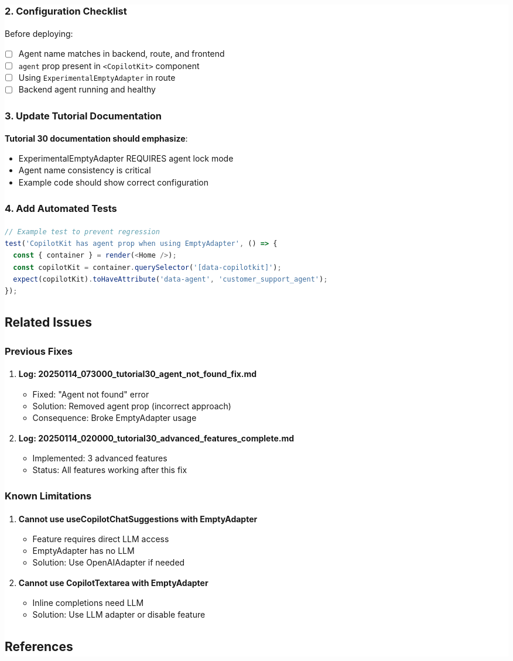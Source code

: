### 2. Configuration Checklist

Before deploying:
- [ ] Agent name matches in backend, route, and frontend
- [ ] `agent` prop present in `<CopilotKit>` component
- [ ] Using `ExperimentalEmptyAdapter` in route
- [ ] Backend agent running and healthy

### 3. Update Tutorial Documentation

**Tutorial 30 documentation should emphasize**:
- ExperimentalEmptyAdapter REQUIRES agent lock mode
- Agent name consistency is critical
- Example code should show correct configuration

### 4. Add Automated Tests

```typescript
// Example test to prevent regression
test('CopilotKit has agent prop when using EmptyAdapter', () => {
  const { container } = render(<Home />);
  const copilotKit = container.querySelector('[data-copilotkit]');
  expect(copilotKit).toHaveAttribute('data-agent', 'customer_support_agent');
});
```

## Related Issues

### Previous Fixes

1. **Log: 20250114_073000_tutorial30_agent_not_found_fix.md**
   - Fixed: "Agent not found" error
   - Solution: Removed agent prop (incorrect approach)
   - Consequence: Broke EmptyAdapter usage

2. **Log: 20250114_020000_tutorial30_advanced_features_complete.md**
   - Implemented: 3 advanced features
   - Status: All features working after this fix

### Known Limitations

1. **Cannot use useCopilotChatSuggestions with EmptyAdapter**
   - Feature requires direct LLM access
   - EmptyAdapter has no LLM
   - Solution: Use OpenAIAdapter if needed

2. **Cannot use CopilotTextarea with EmptyAdapter**
   - Inline completions need LLM
   - Solution: Use LLM adapter or disable feature

## References
